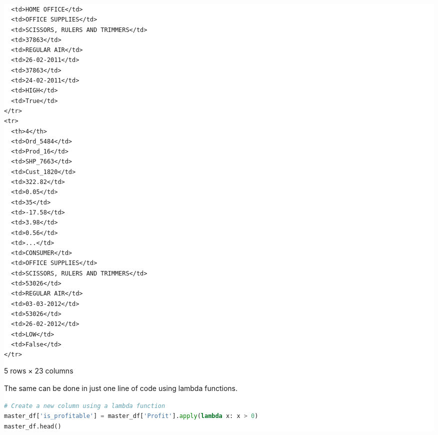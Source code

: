       <td>HOME OFFICE</td>
      <td>OFFICE SUPPLIES</td>
      <td>SCISSORS, RULERS AND TRIMMERS</td>
      <td>37863</td>
      <td>REGULAR AIR</td>
      <td>26-02-2011</td>
      <td>37863</td>
      <td>24-02-2011</td>
      <td>HIGH</td>
      <td>True</td>
    </tr>
    <tr>
      <th>4</th>
      <td>Ord_5484</td>
      <td>Prod_16</td>
      <td>SHP_7663</td>
      <td>Cust_1820</td>
      <td>322.82</td>
      <td>0.05</td>
      <td>35</td>
      <td>-17.58</td>
      <td>3.98</td>
      <td>0.56</td>
      <td>...</td>
      <td>CONSUMER</td>
      <td>OFFICE SUPPLIES</td>
      <td>SCISSORS, RULERS AND TRIMMERS</td>
      <td>53026</td>
      <td>REGULAR AIR</td>
      <td>03-03-2012</td>
      <td>53026</td>
      <td>26-02-2012</td>
      <td>LOW</td>
      <td>False</td>
    </tr>
  </tbody>
</table>
<p>5 rows × 23 columns</p>
</div>



The same can be done in just one line of code using lambda functions. 


```python
# Create a new column using a lambda function
master_df['is_profitable'] = master_df['Profit'].apply(lambda x: x > 0)
master_df.head()
```




<div>
<style scoped>
    .dataframe tbody tr th:only-of-type {
        vertical-align: middle;
    }
